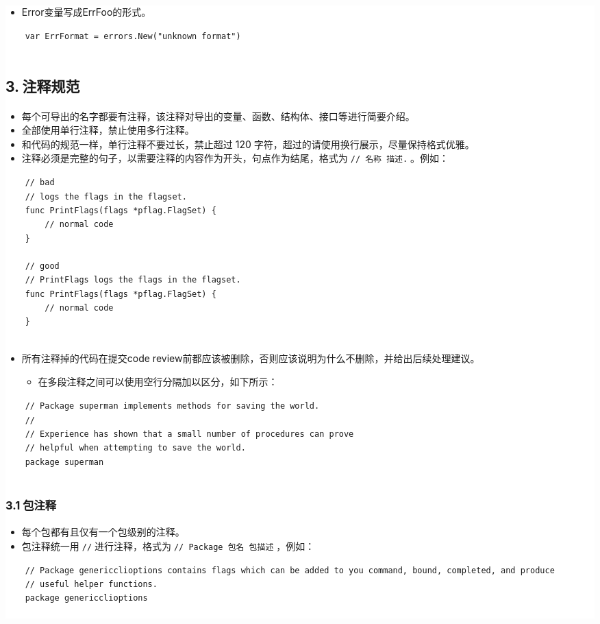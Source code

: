  *    Error变量写成ErrFoo的形式。

```
    var ErrFormat = errors.New("unknown format")
    

```

## 3\. 注释规范

 *    每个可导出的名字都要有注释，该注释对导出的变量、函数、结构体、接口等进行简要介绍。
 *    全部使用单行注释，禁止使用多行注释。
 *    和代码的规范一样，单行注释不要过长，禁止超过 120 字符，超过的请使用换行展示，尽量保持格式优雅。
 *    注释必须是完整的句子，以需要注释的内容作为开头，句点作为结尾，格式为 `// 名称 描述.` 。例如：

```
    // bad
    // logs the flags in the flagset.
    func PrintFlags(flags *pflag.FlagSet) {
    	// normal code
    }
    
    // good
    // PrintFlags logs the flags in the flagset.
    func PrintFlags(flags *pflag.FlagSet) {
    	// normal code
    }
    

```

* 所有注释掉的代码在提交code review前都应该被删除，否则应该说明为什么不删除，并给出后续处理建议。

  * 在多段注释之间可以使用空行分隔加以区分，如下所示：

```
    // Package superman implements methods for saving the world.
    //
    // Experience has shown that a small number of procedures can prove
    // helpful when attempting to save the world.
    package superman
    

```

### 3.1 包注释

 *    每个包都有且仅有一个包级别的注释。
 *    包注释统一用 `//` 进行注释，格式为 `// Package 包名 包描述` ，例如：

```
    // Package genericclioptions contains flags which can be added to you command, bound, completed, and produce
    // useful helper functions.
    package genericclioptions
    

```
